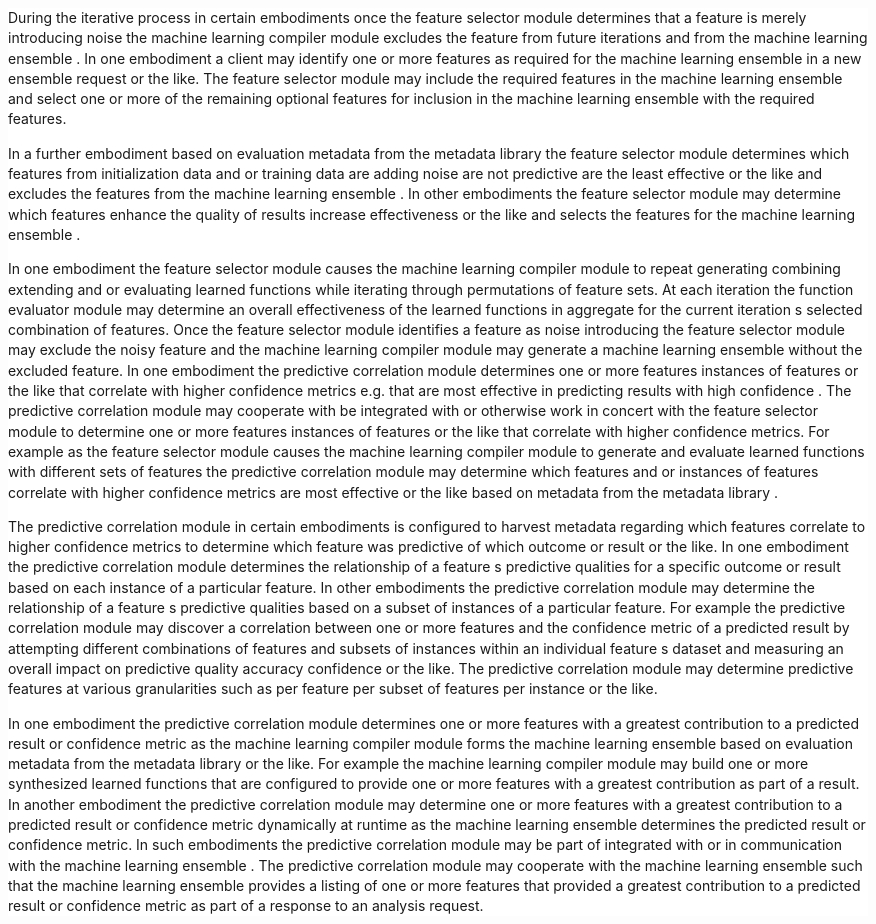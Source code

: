 During the iterative process in certain embodiments once the feature selector module determines that a feature is merely introducing noise the machine learning compiler module excludes the feature from future iterations and from the machine learning ensemble . In one embodiment a client may identify one or more features as required for the machine learning ensemble in a new ensemble request or the like. The feature selector module may include the required features in the machine learning ensemble and select one or more of the remaining optional features for inclusion in the machine learning ensemble with the required features.

In a further embodiment based on evaluation metadata from the metadata library the feature selector module determines which features from initialization data and or training data are adding noise are not predictive are the least effective or the like and excludes the features from the machine learning ensemble . In other embodiments the feature selector module may determine which features enhance the quality of results increase effectiveness or the like and selects the features for the machine learning ensemble .

In one embodiment the feature selector module causes the machine learning compiler module to repeat generating combining extending and or evaluating learned functions while iterating through permutations of feature sets. At each iteration the function evaluator module may determine an overall effectiveness of the learned functions in aggregate for the current iteration s selected combination of features. Once the feature selector module identifies a feature as noise introducing the feature selector module may exclude the noisy feature and the machine learning compiler module may generate a machine learning ensemble without the excluded feature. In one embodiment the predictive correlation module determines one or more features instances of features or the like that correlate with higher confidence metrics e.g. that are most effective in predicting results with high confidence . The predictive correlation module may cooperate with be integrated with or otherwise work in concert with the feature selector module to determine one or more features instances of features or the like that correlate with higher confidence metrics. For example as the feature selector module causes the machine learning compiler module to generate and evaluate learned functions with different sets of features the predictive correlation module may determine which features and or instances of features correlate with higher confidence metrics are most effective or the like based on metadata from the metadata library .

The predictive correlation module in certain embodiments is configured to harvest metadata regarding which features correlate to higher confidence metrics to determine which feature was predictive of which outcome or result or the like. In one embodiment the predictive correlation module determines the relationship of a feature s predictive qualities for a specific outcome or result based on each instance of a particular feature. In other embodiments the predictive correlation module may determine the relationship of a feature s predictive qualities based on a subset of instances of a particular feature. For example the predictive correlation module may discover a correlation between one or more features and the confidence metric of a predicted result by attempting different combinations of features and subsets of instances within an individual feature s dataset and measuring an overall impact on predictive quality accuracy confidence or the like. The predictive correlation module may determine predictive features at various granularities such as per feature per subset of features per instance or the like.

In one embodiment the predictive correlation module determines one or more features with a greatest contribution to a predicted result or confidence metric as the machine learning compiler module forms the machine learning ensemble based on evaluation metadata from the metadata library or the like. For example the machine learning compiler module may build one or more synthesized learned functions that are configured to provide one or more features with a greatest contribution as part of a result. In another embodiment the predictive correlation module may determine one or more features with a greatest contribution to a predicted result or confidence metric dynamically at runtime as the machine learning ensemble determines the predicted result or confidence metric. In such embodiments the predictive correlation module may be part of integrated with or in communication with the machine learning ensemble . The predictive correlation module may cooperate with the machine learning ensemble such that the machine learning ensemble provides a listing of one or more features that provided a greatest contribution to a predicted result or confidence metric as part of a response to an analysis request.
